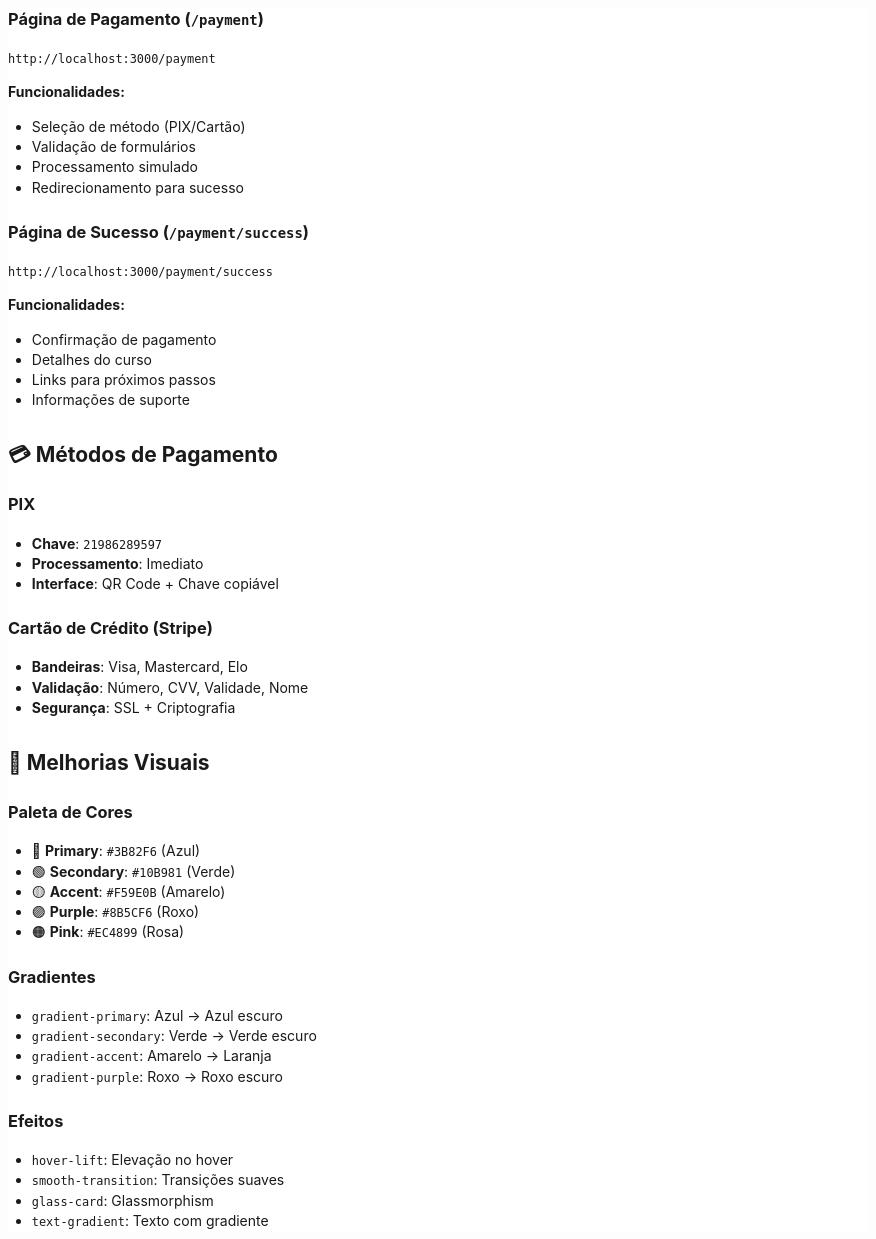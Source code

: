 ### **Página de Pagamento** (`/payment`)
```
http://localhost:3000/payment
```

**Funcionalidades:**
- Seleção de método (PIX/Cartão)
- Validação de formulários
- Processamento simulado
- Redirecionamento para sucesso

### **Página de Sucesso** (`/payment/success`)
```
http://localhost:3000/payment/success
```

**Funcionalidades:**
- Confirmação de pagamento
- Detalhes do curso
- Links para próximos passos
- Informações de suporte

## 💳 Métodos de Pagamento

### **PIX**
- **Chave**: `21986289597`
- **Processamento**: Imediato
- **Interface**: QR Code + Chave copiável

### **Cartão de Crédito (Stripe)**
- **Bandeiras**: Visa, Mastercard, Elo
- **Validação**: Número, CVV, Validade, Nome
- **Segurança**: SSL + Criptografia

## 🎨 Melhorias Visuais

### **Paleta de Cores**
- 🔵 **Primary**: `#3B82F6` (Azul)
- 🟢 **Secondary**: `#10B981` (Verde)
- 🟡 **Accent**: `#F59E0B` (Amarelo)
- 🟣 **Purple**: `#8B5CF6` (Roxo)
- 🟠 **Pink**: `#EC4899` (Rosa)

### **Gradientes**
- `gradient-primary`: Azul → Azul escuro
- `gradient-secondary`: Verde → Verde escuro
- `gradient-accent`: Amarelo → Laranja
- `gradient-purple`: Roxo → Roxo escuro

### **Efeitos**
- `hover-lift`: Elevação no hover
- `smooth-transition`: Transições suaves
- `glass-card`: Glassmorphism
- `text-gradient`: Texto com gradiente
